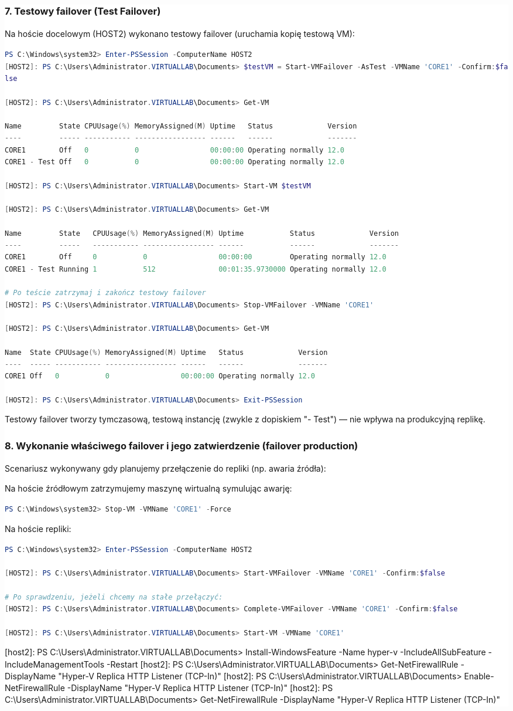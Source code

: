 ### 7. Testowy failover (Test Failover)
Na hoście docelowym (HOST2) wykonano testowy failover (uruchamia kopię testową VM):

```powershell
PS C:\Windows\system32> Enter-PSSession -ComputerName HOST2
[HOST2]: PS C:\Users\Administrator.VIRTUALLAB\Documents> $testVM = Start-VMFailover -AsTest -VMName 'CORE1' -Confirm:$false

[HOST2]: PS C:\Users\Administrator.VIRTUALLAB\Documents> Get-VM

Name         State CPUUsage(%) MemoryAssigned(M) Uptime   Status             Version
----         ----- ----------- ----------------- ------   ------             -------
CORE1        Off   0           0                 00:00:00 Operating normally 12.0   
CORE1 - Test Off   0           0                 00:00:00 Operating normally 12.0   

[HOST2]: PS C:\Users\Administrator.VIRTUALLAB\Documents> Start-VM $testVM

[HOST2]: PS C:\Users\Administrator.VIRTUALLAB\Documents> Get-VM

Name         State   CPUUsage(%) MemoryAssigned(M) Uptime           Status             Version
----         -----   ----------- ----------------- ------           ------             -------
CORE1        Off     0           0                 00:00:00         Operating normally 12.0   
CORE1 - Test Running 1           512               00:01:35.9730000 Operating normally 12.0   

# Po teście zatrzymaj i zakończ testowy failover
[HOST2]: PS C:\Users\Administrator.VIRTUALLAB\Documents> Stop-VMFailover -VMName 'CORE1'

[HOST2]: PS C:\Users\Administrator.VIRTUALLAB\Documents> Get-VM

Name  State CPUUsage(%) MemoryAssigned(M) Uptime   Status             Version
----  ----- ----------- ----------------- ------   ------             -------
CORE1 Off   0           0                 00:00:00 Operating normally 12.0   

[HOST2]: PS C:\Users\Administrator.VIRTUALLAB\Documents> Exit-PSSession
```

Testowy failover tworzy tymczasową, testową instancję (zwykle z dopiskiem "- Test") — nie wpływa na produkcyjną replikę.

### 8. Wykonanie właściwego failover i jego zatwierdzenie (failover production)
Scenariusz wykonywany gdy planujemy przełączenie do repliki (np. awaria źródła):

Na hoście źródłowym zatrzymujemy maszynę wirtualną symulując awarję:
```powershell
PS C:\Windows\system32> Stop-VM -VMName 'CORE1' -Force
```

Na hoście repliki:
```powershell
PS C:\Windows\system32> Enter-PSSession -ComputerName HOST2

[HOST2]: PS C:\Users\Administrator.VIRTUALLAB\Documents> Start-VMFailover -VMName 'CORE1' -Confirm:$false

# Po sprawdzeniu, jeżeli chcemy na stałe przełączyć:
[HOST2]: PS C:\Users\Administrator.VIRTUALLAB\Documents> Complete-VMFailover -VMName 'CORE1' -Confirm:$false

[HOST2]: PS C:\Users\Administrator.VIRTUALLAB\Documents> Start-VM -VMName 'CORE1'
```


[host2]: PS C:\Users\Administrator.VIRTUALLAB\Documents> Install-WindowsFeature -Name hyper-v -IncludeAllSubFeature -IncludeManagementTools -Restart
[host2]: PS C:\Users\Administrator.VIRTUALLAB\Documents> Get-NetFirewallRule -DisplayName "Hyper-V Replica HTTP Listener (TCP-In)"
[host2]: PS C:\Users\Administrator.VIRTUALLAB\Documents> Enable-NetFirewallRule -DisplayName "Hyper-V Replica HTTP Listener (TCP-In)"
[host2]: PS C:\Users\Administrator.VIRTUALLAB\Documents> Get-NetFirewallRule -DisplayName "Hyper-V Replica HTTP Listener (TCP-In)"